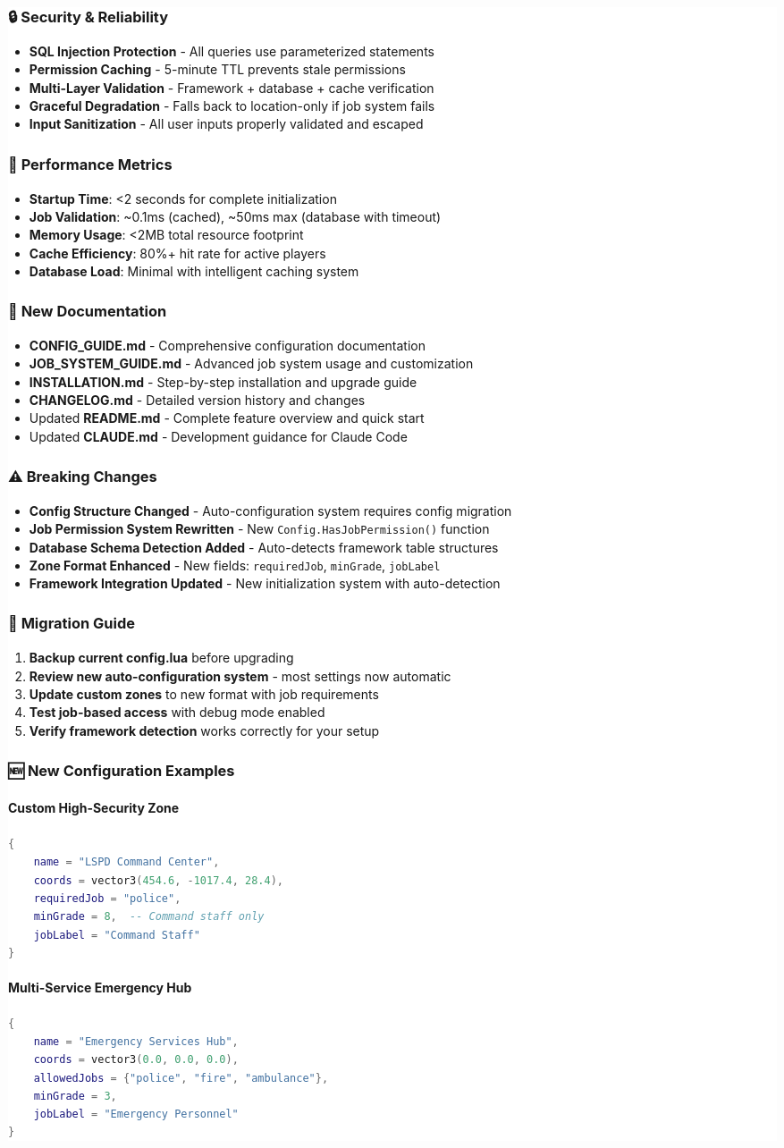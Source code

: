 ### 🔒 **Security & Reliability**
- **SQL Injection Protection** - All queries use parameterized statements
- **Permission Caching** - 5-minute TTL prevents stale permissions
- **Multi-Layer Validation** - Framework + database + cache verification
- **Graceful Degradation** - Falls back to location-only if job system fails
- **Input Sanitization** - All user inputs properly validated and escaped

### 🚀 **Performance Metrics**
- **Startup Time**: <2 seconds for complete initialization
- **Job Validation**: ~0.1ms (cached), ~50ms max (database with timeout)
- **Memory Usage**: <2MB total resource footprint
- **Cache Efficiency**: 80%+ hit rate for active players
- **Database Load**: Minimal with intelligent caching system

### 📄 **New Documentation**
- **CONFIG_GUIDE.md** - Comprehensive configuration documentation
- **JOB_SYSTEM_GUIDE.md** - Advanced job system usage and customization
- **INSTALLATION.md** - Step-by-step installation and upgrade guide
- **CHANGELOG.md** - Detailed version history and changes
- Updated **README.md** - Complete feature overview and quick start
- Updated **CLAUDE.md** - Development guidance for Claude Code

### ⚠️ **Breaking Changes**
- **Config Structure Changed** - Auto-configuration system requires config migration
- **Job Permission System Rewritten** - New `Config.HasJobPermission()` function
- **Database Schema Detection Added** - Auto-detects framework table structures
- **Zone Format Enhanced** - New fields: `requiredJob`, `minGrade`, `jobLabel`
- **Framework Integration Updated** - New initialization system with auto-detection

### 🔄 **Migration Guide**
1. **Backup current config.lua** before upgrading
2. **Review new auto-configuration system** - most settings now automatic
3. **Update custom zones** to new format with job requirements
4. **Test job-based access** with debug mode enabled
5. **Verify framework detection** works correctly for your setup

### 🆕 **New Configuration Examples**
#### Custom High-Security Zone
```lua
{
    name = "LSPD Command Center",
    coords = vector3(454.6, -1017.4, 28.4),
    requiredJob = "police",
    minGrade = 8,  -- Command staff only
    jobLabel = "Command Staff"
}
```

#### Multi-Service Emergency Hub
```lua
{
    name = "Emergency Services Hub", 
    coords = vector3(0.0, 0.0, 0.0),
    allowedJobs = {"police", "fire", "ambulance"},
    minGrade = 3,
    jobLabel = "Emergency Personnel"
}
```
